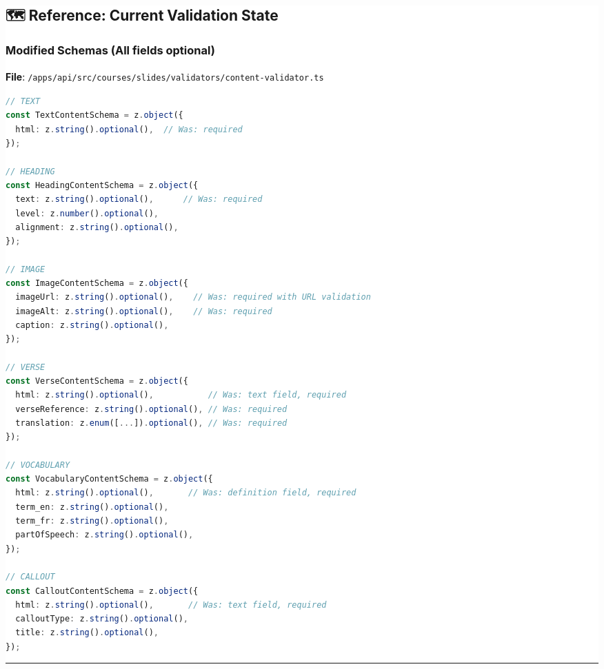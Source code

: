 
## 🗺️ Reference: Current Validation State

### Modified Schemas (All fields optional)

**File**: `/apps/api/src/courses/slides/validators/content-validator.ts`

```typescript
// TEXT
const TextContentSchema = z.object({
  html: z.string().optional(),  // Was: required
});

// HEADING
const HeadingContentSchema = z.object({
  text: z.string().optional(),      // Was: required
  level: z.number().optional(),
  alignment: z.string().optional(),
});

// IMAGE
const ImageContentSchema = z.object({
  imageUrl: z.string().optional(),    // Was: required with URL validation
  imageAlt: z.string().optional(),    // Was: required
  caption: z.string().optional(),
});

// VERSE
const VerseContentSchema = z.object({
  html: z.string().optional(),           // Was: text field, required
  verseReference: z.string().optional(), // Was: required
  translation: z.enum([...]).optional(), // Was: required
});

// VOCABULARY
const VocabularyContentSchema = z.object({
  html: z.string().optional(),       // Was: definition field, required
  term_en: z.string().optional(),
  term_fr: z.string().optional(),
  partOfSpeech: z.string().optional(),
});

// CALLOUT
const CalloutContentSchema = z.object({
  html: z.string().optional(),       // Was: text field, required
  calloutType: z.string().optional(),
  title: z.string().optional(),
});
```

---
